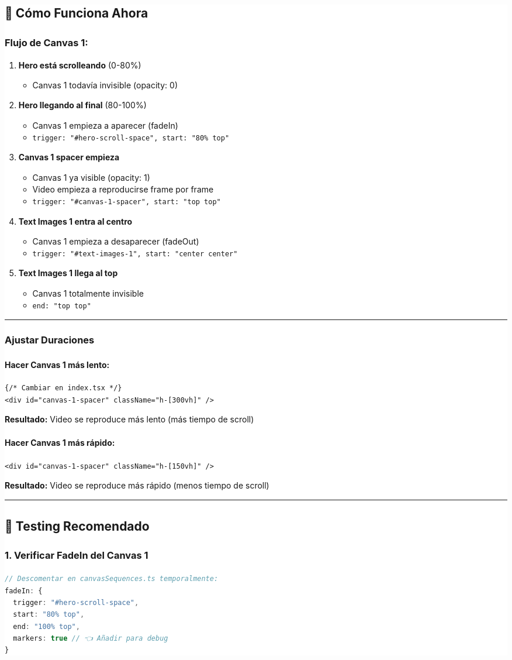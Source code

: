 
## 🔄 Cómo Funciona Ahora

### Flujo de Canvas 1:

1. **Hero está scrolleando** (0-80%)
   - Canvas 1 todavía invisible (opacity: 0)

2. **Hero llegando al final** (80-100%)
   - Canvas 1 empieza a aparecer (fadeIn)
   - `trigger: "#hero-scroll-space", start: "80% top"`

3. **Canvas 1 spacer empieza**
   - Canvas 1 ya visible (opacity: 1)
   - Video empieza a reproducirse frame por frame
   - `trigger: "#canvas-1-spacer", start: "top top"`

4. **Text Images 1 entra al centro**
   - Canvas 1 empieza a desaparecer (fadeOut)
   - `trigger: "#text-images-1", start: "center center"`

5. **Text Images 1 llega al top**
   - Canvas 1 totalmente invisible
   - `end: "top top"`

---

### Ajustar Duraciones

#### Hacer Canvas 1 más lento:
```tsx
{/* Cambiar en index.tsx */}
<div id="canvas-1-spacer" className="h-[300vh]" />
```

**Resultado:** Video se reproduce más lento (más tiempo de scroll)

#### Hacer Canvas 1 más rápido:
```tsx
<div id="canvas-1-spacer" className="h-[150vh]" />
```

**Resultado:** Video se reproduce más rápido (menos tiempo de scroll)

---

## 🧪 Testing Recomendado

### 1. Verificar FadeIn del Canvas 1
```typescript
// Descomentar en canvasSequences.ts temporalmente:
fadeIn: { 
  trigger: "#hero-scroll-space", 
  start: "80% top", 
  end: "100% top",
  markers: true // 👈 Añadir para debug
}
```

